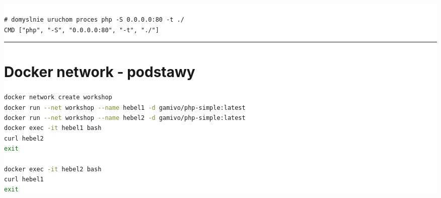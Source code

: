 ```

# domyslnie uruchom proces php -S 0.0.0.0:80 -t ./
CMD ["php", "-S", "0.0.0.0:80", "-t", "./"]
```

---

# Docker network - podstawy

```bash
docker network create workshop
docker run --net workshop --name hebel1 -d gamivo/php-simple:latest
docker run --net workshop --name hebel2 -d gamivo/php-simple:latest
docker exec -it hebel1 bash
curl hebel2
exit

docker exec -it hebel2 bash
curl hebel1
exit
```
